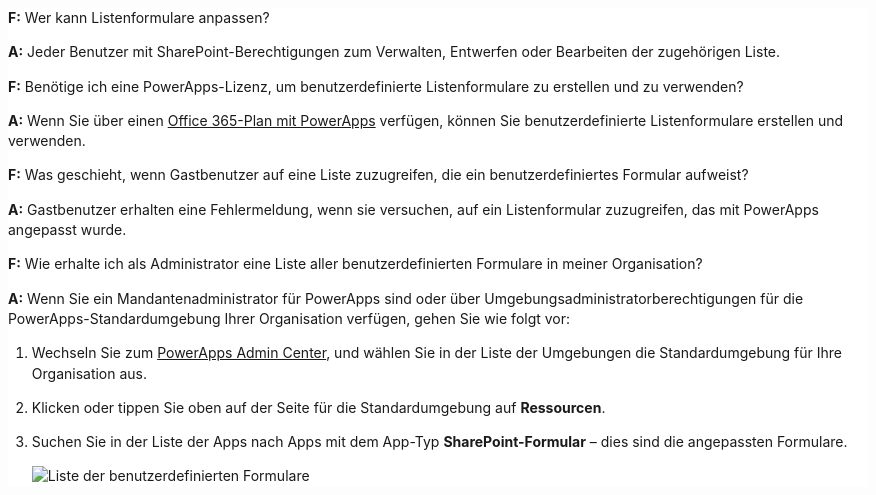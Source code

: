 **F:** Wer kann Listenformulare anpassen?

**A:** Jeder Benutzer mit SharePoint-Berechtigungen zum Verwalten, Entwerfen oder Bearbeiten der zugehörigen Liste.

**F:** Benötige ich eine PowerApps-Lizenz, um benutzerdefinierte Listenformulare zu erstellen und zu verwenden?

**A:** Wenn Sie über einen [Office 365-Plan mit PowerApps](pricing-billing-skus.md#licenses) verfügen, können Sie benutzerdefinierte Listenformulare erstellen und verwenden.

**F:** Was geschieht, wenn Gastbenutzer auf eine Liste zuzugreifen, die ein benutzerdefiniertes Formular aufweist?

**A:** Gastbenutzer erhalten eine Fehlermeldung, wenn sie versuchen, auf ein Listenformular zuzugreifen, das mit PowerApps angepasst wurde.

**F:** Wie erhalte ich als Administrator eine Liste aller benutzerdefinierten Formulare in meiner Organisation?

**A:** Wenn Sie ein Mandantenadministrator für PowerApps sind oder über Umgebungsadministratorberechtigungen für die PowerApps-Standardumgebung Ihrer Organisation verfügen, gehen Sie wie folgt vor:

1. Wechseln Sie zum [PowerApps Admin Center](https://admin.powerapps.com), und wählen Sie in der Liste der Umgebungen die Standardumgebung für Ihre Organisation aus.

1. Klicken oder tippen Sie oben auf der Seite für die Standardumgebung auf **Ressourcen**.

1. Suchen Sie in der Liste der Apps nach Apps mit dem App-Typ **SharePoint-Formular** – dies sind die angepassten Formulare.

    ![Liste der benutzerdefinierten Formulare](./media/customize-list-form/all-customized-forms.png)
